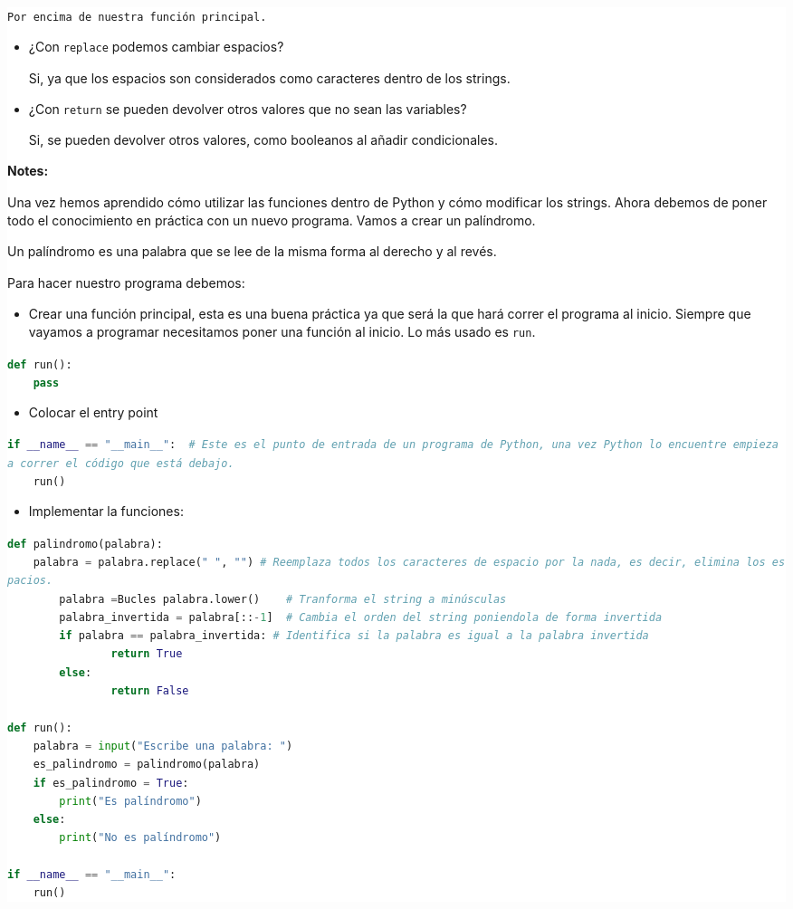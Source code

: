     Por encima de nuestra función principal. 
    
- ¿Con `replace` podemos cambiar espacios?
    
    Si, ya que los espacios son considerados como caracteres dentro de los strings.
    
- ¿Con `return` se pueden devolver otros valores que no sean las variables?
    
    Si, se pueden devolver otros valores, como booleanos al añadir condicionales.
    

**Notes:**

Una vez hemos aprendido cómo utilizar las funciones dentro de Python y cómo modificar los strings. Ahora debemos de poner todo el conocimiento en práctica con un nuevo programa. Vamos a crear un palíndromo. 

Un palíndromo es una palabra que se lee de la misma forma al derecho y al revés.  

Para hacer nuestro programa debemos:

- Crear una función principal, esta es una buena práctica ya que será la que hará correr el programa al inicio. Siempre que vayamos a programar necesitamos poner una función al inicio. Lo más usado es `run`.

```python
def run():
    pass
```

- Colocar el entry point

```python
if __name__ == "__main__":  # Este es el punto de entrada de un programa de Python, una vez Python lo encuentre empieza a correr el código que está debajo.  
    run()
```

- Implementar la funciones:

```python
def palindromo(palabra):
    palabra = palabra.replace(" ", "") # Reemplaza todos los caracteres de espacio por la nada, es decir, elimina los espacios. 
		palabra =Bucles palabra.lower()    # Tranforma el string a minúsculas
		palabra_invertida = palabra[::-1]  # Cambia el orden del string poniendola de forma invertida
		if palabra == palabra_invertida: # Identifica si la palabra es igual a la palabra invertida
				return True 
		else:
				return False

def run():
    palabra = input("Escribe una palabra: ")
    es_palindromo = palindromo(palabra)
    if es_palindromo = True:
        print("Es palíndromo")
    else: 
        print("No es palíndromo")

if __name__ == "__main__":
    run()
```
